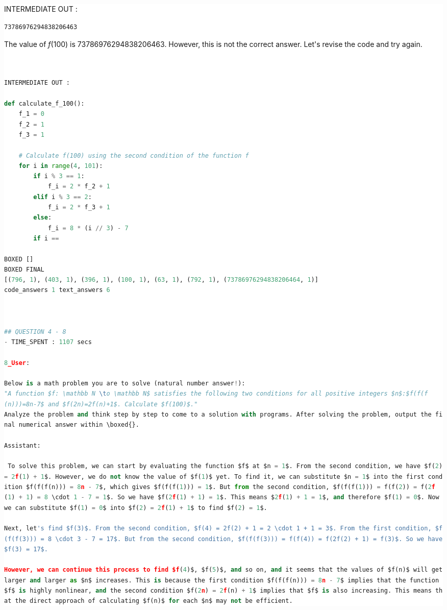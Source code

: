 INTERMEDIATE OUT :
```output
73786976294838206463
```
The value of $f(100)$ is $73786976294838206463$. However, this is not the correct answer. Let's revise the code and try again.

```python


INTERMEDIATE OUT :

def calculate_f_100():
    f_1 = 0
    f_2 = 1
    f_3 = 1

    # Calculate f(100) using the second condition of the function f
    for i in range(4, 101):
        if i % 3 == 1:
            f_i = 2 * f_2 + 1
        elif i % 3 == 2:
            f_i = 2 * f_3 + 1
        else:
            f_i = 8 * (i // 3) - 7
        if i ==

BOXED []
BOXED FINAL 
[(796, 1), (403, 1), (396, 1), (100, 1), (63, 1), (792, 1), (73786976294838206464, 1)]
code_answers 1 text_answers 6



## QUESTION 4 - 8 
- TIME_SPENT : 1107 secs

8_User:

Below is a math problem you are to solve (natural number answer!):
"A function $f: \mathbb N \to \mathbb N$ satisfies the following two conditions for all positive integers $n$:$f(f(f(n)))=8n-7$ and $f(2n)=2f(n)+1$. Calculate $f(100)$."
Analyze the problem and think step by step to come to a solution with programs. After solving the problem, output the final numerical answer within \boxed{}.

Assistant:

 To solve this problem, we can start by evaluating the function $f$ at $n = 1$. From the second condition, we have $f(2) = 2f(1) + 1$. However, we do not know the value of $f(1)$ yet. To find it, we can substitute $n = 1$ into the first condition $f(f(f(n))) = 8n - 7$, which gives $f(f(f(1))) = 1$. But from the second condition, $f(f(f(1))) = f(f(2)) = f(2f(1) + 1) = 8 \cdot 1 - 7 = 1$. So we have $f(2f(1) + 1) = 1$. This means $2f(1) + 1 = 1$, and therefore $f(1) = 0$. Now we can substitute $f(1) = 0$ into $f(2) = 2f(1) + 1$ to find $f(2) = 1$.

Next, let's find $f(3)$. From the second condition, $f(4) = 2f(2) + 1 = 2 \cdot 1 + 1 = 3$. From the first condition, $f(f(f(3))) = 8 \cdot 3 - 7 = 17$. But from the second condition, $f(f(f(3))) = f(f(4)) = f(2f(2) + 1) = f(3)$. So we have $f(3) = 17$.

However, we can continue this process to find $f(4)$, $f(5)$, and so on, and it seems that the values of $f(n)$ will get larger and larger as $n$ increases. This is because the first condition $f(f(f(n))) = 8n - 7$ implies that the function $f$ is highly nonlinear, and the second condition $f(2n) = 2f(n) + 1$ implies that $f$ is also increasing. This means that the direct approach of calculating $f(n)$ for each $n$ may not be efficient.

```